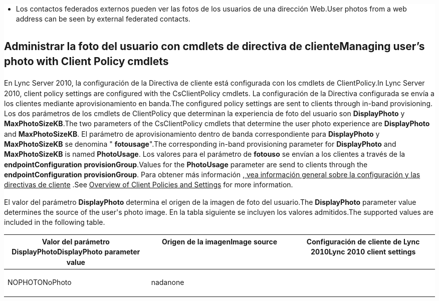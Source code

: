   - <span data-ttu-id="227cb-154">Los contactos federados externos pueden ver las fotos de los usuarios de una dirección Web.</span><span class="sxs-lookup"><span data-stu-id="227cb-154">User photos from a web address can be seen by external federated contacts.</span></span>

</div>

<div>

## <a name="managing-users-photo-with-client-policy-cmdlets"></a><span data-ttu-id="227cb-155">Administrar la foto del usuario con cmdlets de directiva de cliente</span><span class="sxs-lookup"><span data-stu-id="227cb-155">Managing user’s photo with Client Policy cmdlets</span></span>

<span data-ttu-id="227cb-156">En Lync Server 2010, la configuración de la Directiva de cliente está configurada con los cmdlets de ClientPolicy.</span><span class="sxs-lookup"><span data-stu-id="227cb-156">In Lync Server 2010, client policy settings are configured with the CsClientPolicy cmdlets.</span></span> <span data-ttu-id="227cb-157">La configuración de la Directiva configurada se envía a los clientes mediante aprovisionamiento en banda.</span><span class="sxs-lookup"><span data-stu-id="227cb-157">The configured policy settings are sent to clients through in-band provisioning.</span></span> <span data-ttu-id="227cb-158">Los dos parámetros de los cmdlets de ClientPolicy que determinan la experiencia de foto del usuario son **DisplayPhoto** y **MaxPhotoSizeKB**.</span><span class="sxs-lookup"><span data-stu-id="227cb-158">The two parameters of the CsClientPolicy cmdlets that determine the user photo experience are **DisplayPhoto** and **MaxPhotoSizeKB**.</span></span> <span data-ttu-id="227cb-159">El parámetro de aprovisionamiento dentro de banda correspondiente para **DisplayPhoto** y **MaxPhotoSizeKB** se denomina " **fotousage**".</span><span class="sxs-lookup"><span data-stu-id="227cb-159">The corresponding in-band provisioning parameter for **DisplayPhoto** and **MaxPhotoSizeKB** is named **PhotoUsage**.</span></span> <span data-ttu-id="227cb-160">Los valores para el parámetro de **fotouso** se envían a los clientes a través de la **endpointConfiguration** **provisionGroup**.</span><span class="sxs-lookup"><span data-stu-id="227cb-160">Values for the **PhotoUsage** parameter are send to clients through the **endpointConfiguration** **provisionGroup**.</span></span> <span data-ttu-id="227cb-161">Para obtener más información [, vea información general sobre la configuración y las directivas de cliente](https://go.microsoft.com/fwlink/?linkid=507470) .</span><span class="sxs-lookup"><span data-stu-id="227cb-161">See [Overview of Client Policies and Settings](https://go.microsoft.com/fwlink/?linkid=507470) for more information.</span></span>

<span data-ttu-id="227cb-162">El valor del parámetro **DisplayPhoto** determina el origen de la imagen de foto del usuario.</span><span class="sxs-lookup"><span data-stu-id="227cb-162">The **DisplayPhoto** parameter value determines the source of the user's photo image.</span></span> <span data-ttu-id="227cb-163">En la tabla siguiente se incluyen los valores admitidos.</span><span class="sxs-lookup"><span data-stu-id="227cb-163">The supported values are included in the following table.</span></span>


<table>
<colgroup>
<col style="width: 33%" />
<col style="width: 33%" />
<col style="width: 33%" />
</colgroup>
<thead>
<tr class="header">
<th><span data-ttu-id="227cb-164">Valor del parámetro DisplayPhoto</span><span class="sxs-lookup"><span data-stu-id="227cb-164">DisplayPhoto parameter value</span></span></th>
<th><span data-ttu-id="227cb-165">Origen de la imagen</span><span class="sxs-lookup"><span data-stu-id="227cb-165">Image source</span></span></th>
<th><span data-ttu-id="227cb-166">Configuración de cliente de Lync 2010</span><span class="sxs-lookup"><span data-stu-id="227cb-166">Lync 2010 client settings</span></span></th>
</tr>
</thead>
<tbody>
<tr class="odd">
<td><p><span data-ttu-id="227cb-167">NOPHOTO</span><span class="sxs-lookup"><span data-stu-id="227cb-167">NoPhoto</span></span></p></td>
<td><p><span data-ttu-id="227cb-168">nada</span><span class="sxs-lookup"><span data-stu-id="227cb-168">none</span></span></p></td>